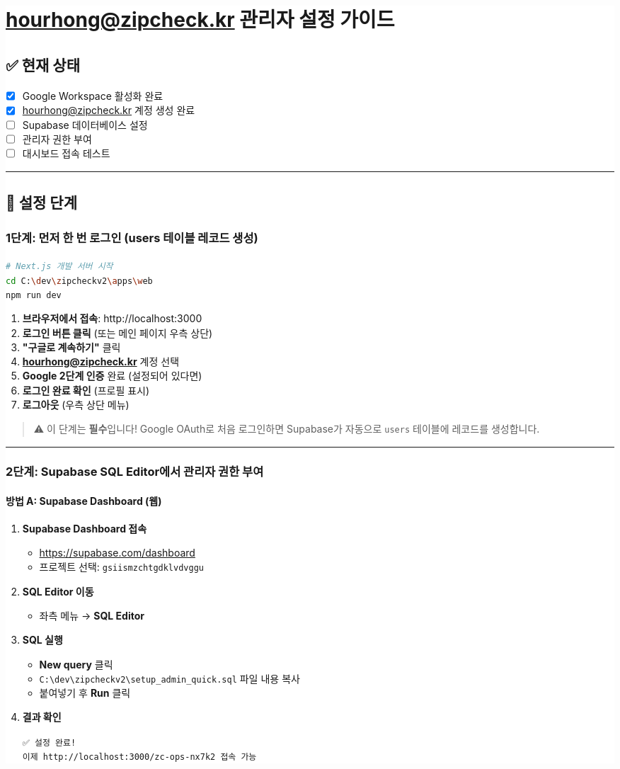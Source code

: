 # hourhong@zipcheck.kr 관리자 설정 가이드

## ✅ 현재 상태
- [x] Google Workspace 활성화 완료
- [x] hourhong@zipcheck.kr 계정 생성 완료
- [ ] Supabase 데이터베이스 설정
- [ ] 관리자 권한 부여
- [ ] 대시보드 접속 테스트

---

## 🚀 설정 단계

### 1단계: 먼저 한 번 로그인 (users 테이블 레코드 생성)

```bash
# Next.js 개발 서버 시작
cd C:\dev\zipcheckv2\apps\web
npm run dev
```

1. **브라우저에서 접속**: http://localhost:3000
2. **로그인 버튼 클릭** (또는 메인 페이지 우측 상단)
3. **"구글로 계속하기"** 클릭
4. **hourhong@zipcheck.kr** 계정 선택
5. **Google 2단계 인증** 완료 (설정되어 있다면)
6. **로그인 완료 확인** (프로필 표시)
7. **로그아웃** (우측 상단 메뉴)

> ⚠️ 이 단계는 **필수**입니다!
> Google OAuth로 처음 로그인하면 Supabase가 자동으로 `users` 테이블에 레코드를 생성합니다.

---

### 2단계: Supabase SQL Editor에서 관리자 권한 부여

#### 방법 A: Supabase Dashboard (웹)

1. **Supabase Dashboard 접속**
   - https://supabase.com/dashboard
   - 프로젝트 선택: `gsiismzchtgdklvdvggu`

2. **SQL Editor 이동**
   - 좌측 메뉴 → **SQL Editor**

3. **SQL 실행**
   - **New query** 클릭
   - `C:\dev\zipcheckv2\setup_admin_quick.sql` 파일 내용 복사
   - 붙여넣기 후 **Run** 클릭

4. **결과 확인**
   ```
   ✅ 설정 완료!
   이제 http://localhost:3000/zc-ops-nx7k2 접속 가능
   ```
